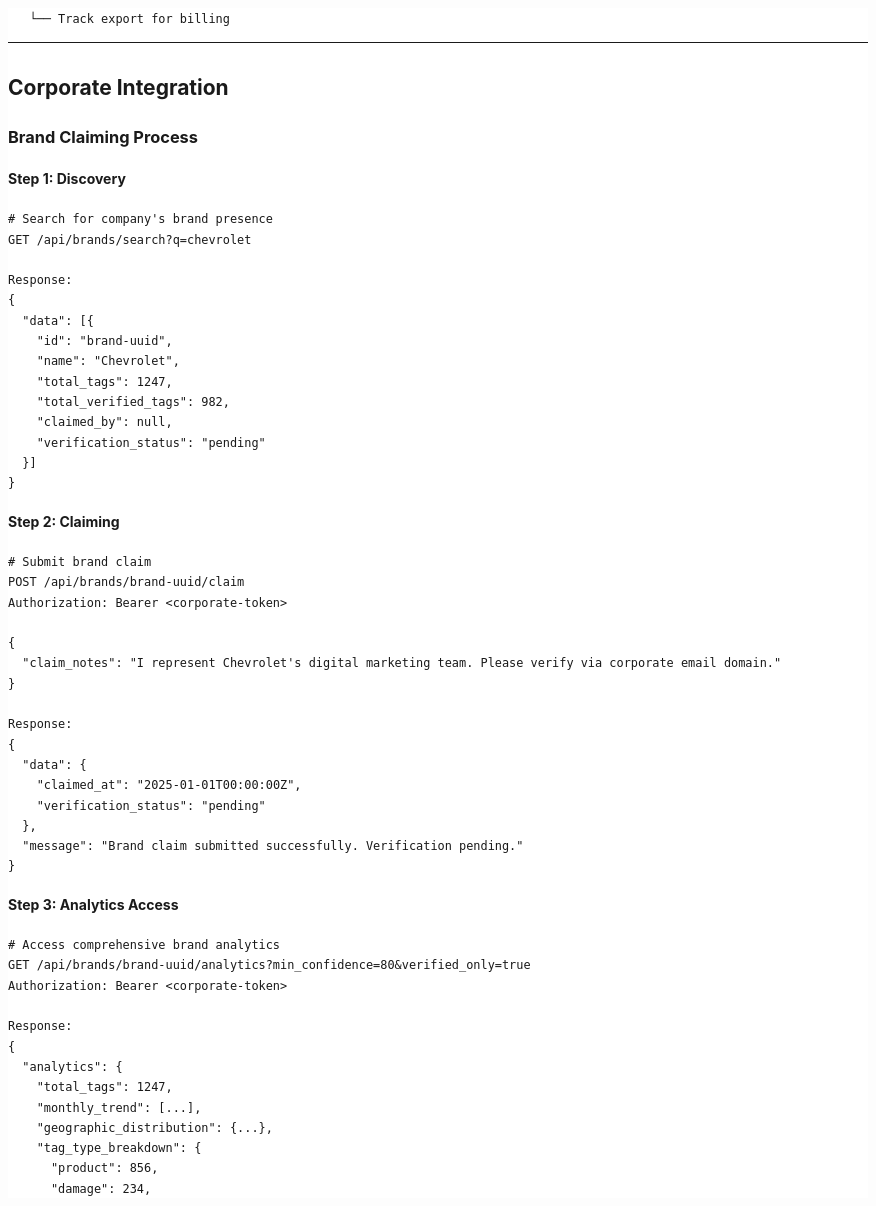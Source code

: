 ```
   └── Track export for billing
```

---

## Corporate Integration

### Brand Claiming Process

#### Step 1: Discovery
```http
# Search for company's brand presence
GET /api/brands/search?q=chevrolet

Response:
{
  "data": [{
    "id": "brand-uuid",
    "name": "Chevrolet",
    "total_tags": 1247,
    "total_verified_tags": 982,
    "claimed_by": null,
    "verification_status": "pending"
  }]
}
```

#### Step 2: Claiming
```http
# Submit brand claim
POST /api/brands/brand-uuid/claim
Authorization: Bearer <corporate-token>

{
  "claim_notes": "I represent Chevrolet's digital marketing team. Please verify via corporate email domain."
}

Response:
{
  "data": {
    "claimed_at": "2025-01-01T00:00:00Z",
    "verification_status": "pending"
  },
  "message": "Brand claim submitted successfully. Verification pending."
}
```

#### Step 3: Analytics Access
```http
# Access comprehensive brand analytics
GET /api/brands/brand-uuid/analytics?min_confidence=80&verified_only=true
Authorization: Bearer <corporate-token>

Response:
{
  "analytics": {
    "total_tags": 1247,
    "monthly_trend": [...],
    "geographic_distribution": {...},
    "tag_type_breakdown": {
      "product": 856,
      "damage": 234,
```